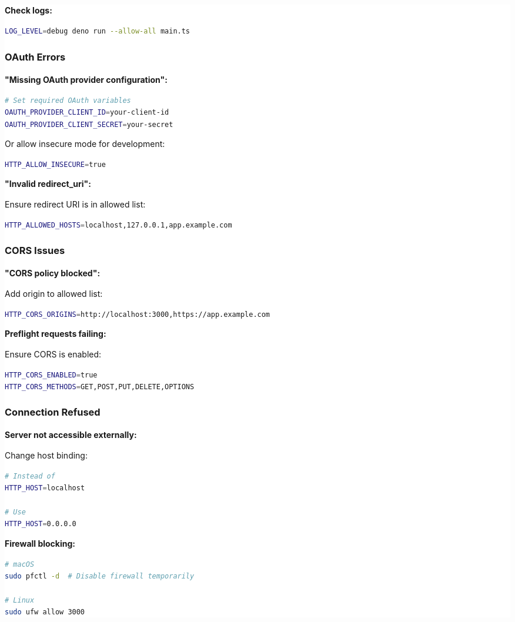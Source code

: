 **Check logs:**
```bash
LOG_LEVEL=debug deno run --allow-all main.ts
```

### OAuth Errors

**"Missing OAuth provider configuration":**
```bash
# Set required OAuth variables
OAUTH_PROVIDER_CLIENT_ID=your-client-id
OAUTH_PROVIDER_CLIENT_SECRET=your-secret
```

Or allow insecure mode for development:
```bash
HTTP_ALLOW_INSECURE=true
```

**"Invalid redirect_uri":**

Ensure redirect URI is in allowed list:
```bash
HTTP_ALLOWED_HOSTS=localhost,127.0.0.1,app.example.com
```

### CORS Issues

**"CORS policy blocked":**

Add origin to allowed list:
```bash
HTTP_CORS_ORIGINS=http://localhost:3000,https://app.example.com
```

**Preflight requests failing:**

Ensure CORS is enabled:
```bash
HTTP_CORS_ENABLED=true
HTTP_CORS_METHODS=GET,POST,PUT,DELETE,OPTIONS
```

### Connection Refused

**Server not accessible externally:**

Change host binding:
```bash
# Instead of
HTTP_HOST=localhost

# Use
HTTP_HOST=0.0.0.0
```

**Firewall blocking:**
```bash
# macOS
sudo pfctl -d  # Disable firewall temporarily

# Linux
sudo ufw allow 3000
```
